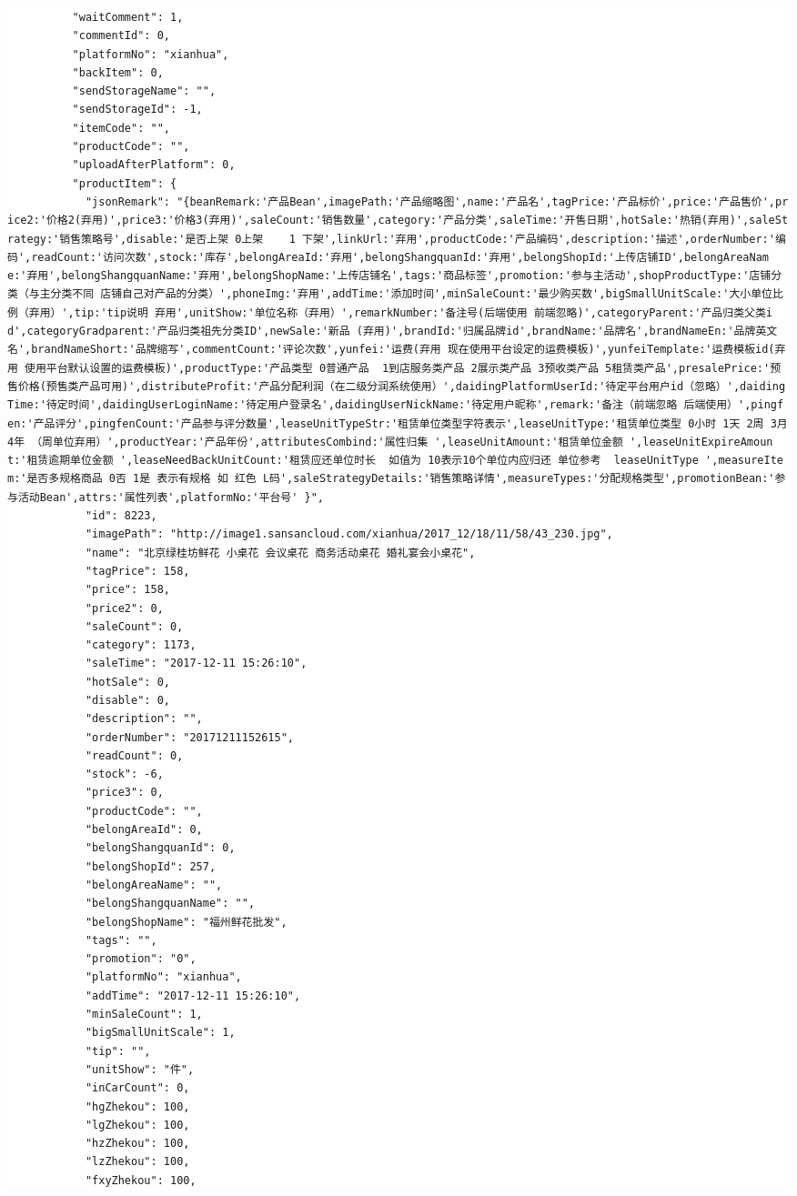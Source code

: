               "waitComment": 1,
              "commentId": 0,
              "platformNo": "xianhua",
              "backItem": 0,
              "sendStorageName": "",
              "sendStorageId": -1,
              "itemCode": "",
              "productCode": "",
              "uploadAfterPlatform": 0,
              "productItem": {
                "jsonRemark": "{beanRemark:'产品Bean',imagePath:'产品缩略图',name:'产品名',tagPrice:'产品标价',price:'产品售价',price2:'价格2(弃用)',price3:'价格3(弃用)',saleCount:'销售数量',category:'产品分类',saleTime:'开售日期',hotSale:'热销(弃用)',saleStrategy:'销售策略号',disable:'是否上架 0上架    1 下架',linkUrl:'弃用',productCode:'产品编码',description:'描述',orderNumber:'编码',readCount:'访问次数',stock:'库存',belongAreaId:'弃用',belongShangquanId:'弃用',belongShopId:'上传店铺ID',belongAreaName:'弃用',belongShangquanName:'弃用',belongShopName:'上传店铺名',tags:'商品标签',promotion:'参与主活动',shopProductType:'店铺分类（与主分类不同 店铺自己对产品的分类）',phoneImg:'弃用',addTime:'添加时间',minSaleCount:'最少购买数',bigSmallUnitScale:'大小单位比例（弃用）',tip:'tip说明 弃用',unitShow:'单位名称（弃用）',remarkNumber:'备注号(后端使用 前端忽略)',categoryParent:'产品归类父类id',categoryGradparent:'产品归类祖先分类ID',newSale:'新品 (弃用)',brandId:'归属品牌id',brandName:'品牌名',brandNameEn:'品牌英文名',brandNameShort:'品牌缩写',commentCount:'评论次数',yunfei:'运费(弃用 现在使用平台设定的运费模板)',yunfeiTemplate:'运费模板id(弃用 使用平台默认设置的运费模板)',productType:'产品类型 0普通产品  1到店服务类产品 2展示类产品 3预收类产品 5租赁类产品',presalePrice:'预售价格(预售类产品可用)',distributeProfit:'产品分配利润（在二级分润系统使用）',daidingPlatformUserId:'待定平台用户id（忽略）',daidingTime:'待定时间',daidingUserLoginName:'待定用户登录名',daidingUserNickName:'待定用户昵称',remark:'备注（前端忽略 后端使用）',pingfen:'产品评分',pingfenCount:'产品参与评分数量',leaseUnitTypeStr:'租赁单位类型字符表示',leaseUnitType:'租赁单位类型 0小时 1天 2周 3月 4年 （周单位弃用）',productYear:'产品年份',attributesCombind:'属性归集 ',leaseUnitAmount:'租赁单位金额 ',leaseUnitExpireAmount:'租赁逾期单位金额 ',leaseNeedBackUnitCount:'租赁应还单位时长  如值为 10表示10个单位内应归还 单位参考  leaseUnitType ',measureItem:'是否多规格商品 0否 1是 表示有规格 如 红色 L码',saleStrategyDetails:'销售策略详情',measureTypes:'分配规格类型',promotionBean:'参与活动Bean',attrs:'属性列表',platformNo:'平台号' }",
                "id": 8223,
                "imagePath": "http://image1.sansancloud.com/xianhua/2017_12/18/11/58/43_230.jpg",
                "name": "北京绿桂坊鲜花 小桌花 会议桌花 商务活动桌花 婚礼宴会小桌花",
                "tagPrice": 158,
                "price": 158,
                "price2": 0,
                "saleCount": 0,
                "category": 1173,
                "saleTime": "2017-12-11 15:26:10",
                "hotSale": 0,
                "disable": 0,
                "description": "",
                "orderNumber": "20171211152615",
                "readCount": 0,
                "stock": -6,
                "price3": 0,
                "productCode": "",
                "belongAreaId": 0,
                "belongShangquanId": 0,
                "belongShopId": 257,
                "belongAreaName": "",
                "belongShangquanName": "",
                "belongShopName": "福州鲜花批发",
                "tags": "",
                "promotion": "0",
                "platformNo": "xianhua",
                "addTime": "2017-12-11 15:26:10",
                "minSaleCount": 1,
                "bigSmallUnitScale": 1,
                "tip": "",
                "unitShow": "件",
                "inCarCount": 0,
                "hgZhekou": 100,
                "lgZhekou": 100,
                "hzZhekou": 100,
                "lzZhekou": 100,
                "fxyZhekou": 100,